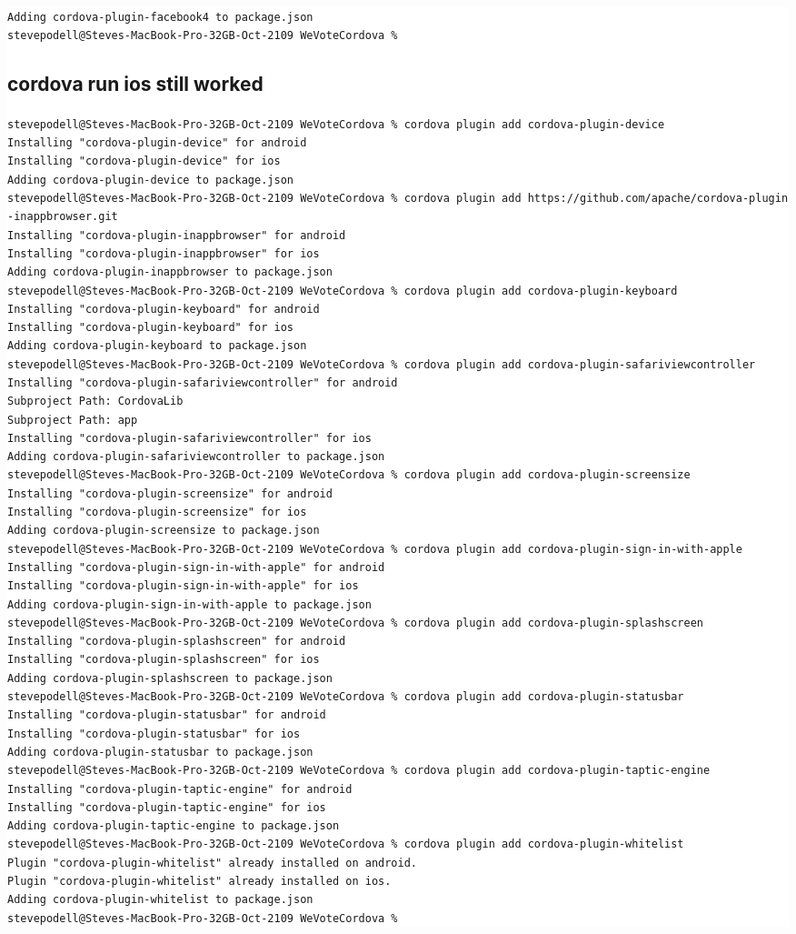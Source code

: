     Adding cordova-plugin-facebook4 to package.json
    stevepodell@Steves-MacBook-Pro-32GB-Oct-2109 WeVoteCordova % 

cordova run ios still worked
-----

    stevepodell@Steves-MacBook-Pro-32GB-Oct-2109 WeVoteCordova % cordova plugin add cordova-plugin-device
    Installing "cordova-plugin-device" for android
    Installing "cordova-plugin-device" for ios
    Adding cordova-plugin-device to package.json
    stevepodell@Steves-MacBook-Pro-32GB-Oct-2109 WeVoteCordova % cordova plugin add https://github.com/apache/cordova-plugin-inappbrowser.git
    Installing "cordova-plugin-inappbrowser" for android
    Installing "cordova-plugin-inappbrowser" for ios
    Adding cordova-plugin-inappbrowser to package.json
    stevepodell@Steves-MacBook-Pro-32GB-Oct-2109 WeVoteCordova % cordova plugin add cordova-plugin-keyboard
    Installing "cordova-plugin-keyboard" for android
    Installing "cordova-plugin-keyboard" for ios
    Adding cordova-plugin-keyboard to package.json
    stevepodell@Steves-MacBook-Pro-32GB-Oct-2109 WeVoteCordova % cordova plugin add cordova-plugin-safariviewcontroller
    Installing "cordova-plugin-safariviewcontroller" for android
    Subproject Path: CordovaLib
    Subproject Path: app
    Installing "cordova-plugin-safariviewcontroller" for ios
    Adding cordova-plugin-safariviewcontroller to package.json
    stevepodell@Steves-MacBook-Pro-32GB-Oct-2109 WeVoteCordova % cordova plugin add cordova-plugin-screensize          
    Installing "cordova-plugin-screensize" for android
    Installing "cordova-plugin-screensize" for ios
    Adding cordova-plugin-screensize to package.json
    stevepodell@Steves-MacBook-Pro-32GB-Oct-2109 WeVoteCordova % cordova plugin add cordova-plugin-sign-in-with-apple
    Installing "cordova-plugin-sign-in-with-apple" for android
    Installing "cordova-plugin-sign-in-with-apple" for ios
    Adding cordova-plugin-sign-in-with-apple to package.json
    stevepodell@Steves-MacBook-Pro-32GB-Oct-2109 WeVoteCordova % cordova plugin add cordova-plugin-splashscreen      
    Installing "cordova-plugin-splashscreen" for android
    Installing "cordova-plugin-splashscreen" for ios
    Adding cordova-plugin-splashscreen to package.json
    stevepodell@Steves-MacBook-Pro-32GB-Oct-2109 WeVoteCordova % cordova plugin add cordova-plugin-statusbar   
    Installing "cordova-plugin-statusbar" for android
    Installing "cordova-plugin-statusbar" for ios
    Adding cordova-plugin-statusbar to package.json
    stevepodell@Steves-MacBook-Pro-32GB-Oct-2109 WeVoteCordova % cordova plugin add cordova-plugin-taptic-engine
    Installing "cordova-plugin-taptic-engine" for android
    Installing "cordova-plugin-taptic-engine" for ios
    Adding cordova-plugin-taptic-engine to package.json
    stevepodell@Steves-MacBook-Pro-32GB-Oct-2109 WeVoteCordova % cordova plugin add cordova-plugin-whitelist    
    Plugin "cordova-plugin-whitelist" already installed on android.
    Plugin "cordova-plugin-whitelist" already installed on ios.
    Adding cordova-plugin-whitelist to package.json
    stevepodell@Steves-MacBook-Pro-32GB-Oct-2109 WeVoteCordova % 

